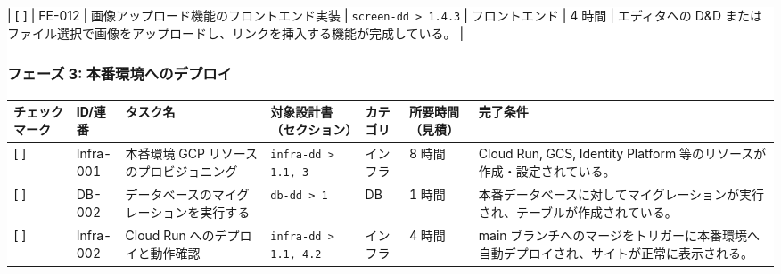 | [ ]            | FE-012  | 画像アップロード機能のフロントエンド実装             | `screen-dd > 1.4.3`      | フロントエンド | 4 時間           | エディタへの D&D またはファイル選択で画像をアップロードし、リンクを挿入する機能が完成している。 |

### フェーズ 3: 本番環境へのデプロイ

| チェックマーク | ID/連番   | タスク名                                 | 対象設計書（セクション） | カテゴリ | 所要時間（見積） | 完了条件                                                                                  |
| :------------- | :-------- | :--------------------------------------- | :----------------------- | :------- | :--------------- | :---------------------------------------------------------------------------------------- |
| [ ]            | Infra-001 | 本番環境 GCP リソースのプロビジョニング  | `infra-dd > 1.1, 3`      | インフラ | 8 時間           | Cloud Run, GCS, Identity Platform 等のリソースが作成・設定されている。                    |
| [ ]            | DB-002    | データベースのマイグレーションを実行する | `db-dd > 1`              | DB       | 1 時間           | 本番データベースに対してマイグレーションが実行され、テーブルが作成されている。            |
| [ ]            | Infra-002 | Cloud Run へのデプロイと動作確認         | `infra-dd > 1.1, 4.2`    | インフラ | 4 時間           | main ブランチへのマージをトリガーに本番環境へ自動デプロイされ、サイトが正常に表示される。 |
